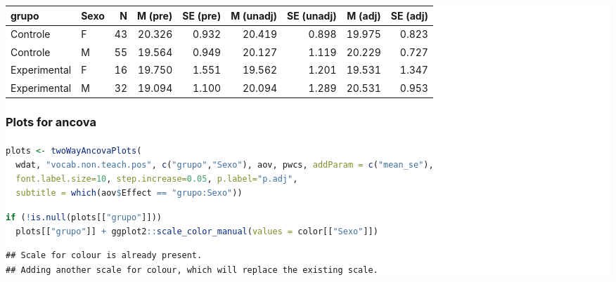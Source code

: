 | grupo        | Sexo |   N | M (pre) | SE (pre) | M (unadj) | SE (unadj) | M (adj) | SE (adj) |
|:-------------|:-----|----:|--------:|---------:|----------:|-----------:|--------:|---------:|
| Controle     | F    |  43 |  20.326 |    0.932 |    20.419 |      0.898 |  19.975 |    0.823 |
| Controle     | M    |  55 |  19.564 |    0.949 |    20.127 |      1.119 |  20.229 |    0.727 |
| Experimental | F    |  16 |  19.750 |    1.551 |    19.562 |      1.201 |  19.531 |    1.347 |
| Experimental | M    |  32 |  19.094 |    1.100 |    20.094 |      1.289 |  20.531 |    0.953 |

### Plots for ancova

``` r
plots <- twoWayAncovaPlots(
  wdat, "vocab.non.teach.pos", c("grupo","Sexo"), aov, pwcs, addParam = c("mean_se"),
  font.label.size=10, step.increase=0.05, p.label="p.adj",
  subtitle = which(aov$Effect == "grupo:Sexo"))
```

``` r
if (!is.null(plots[["grupo"]]))
  plots[["grupo"]] + ggplot2::scale_color_manual(values = color[["Sexo"]])
```

    ## Scale for colour is already present.
    ## Adding another scale for colour, which will replace the existing scale.

